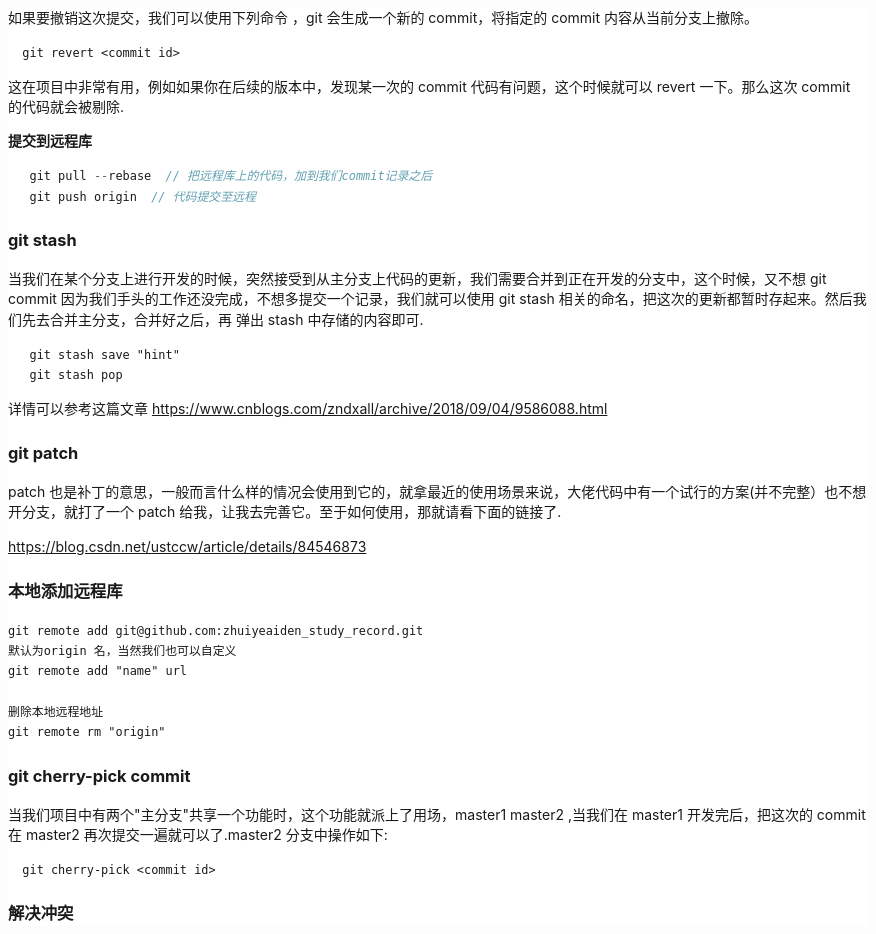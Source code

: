 如果要撤销这次提交，我们可以使用下列命令
，git 会生成一个新的 commit，将指定的 commit 内容从当前分支上撤除。

```
  git revert <commit id>
```

这在项目中非常有用，例如如果你在后续的版本中，发现某一次的 commit 代码有问题，这个时候就可以 revert 一下。那么这次 commit 的代码就会被剔除.

**提交到远程库**

```js
   git pull --rebase  // 把远程库上的代码，加到我们commit记录之后
   git push origin  // 代码提交至远程
```

### git stash

当我们在某个分支上进行开发的时候，突然接受到从主分支上代码的更新，我们需要合并到正在开发的分支中，这个时候，又不想 git commit 因为我们手头的工作还没完成，不想多提交一个记录，我们就可以使用
git stash 相关的命名，把这次的更新都暂时存起来。然后我们先去合并主分支，合并好之后，再 弹出 stash 中存储的内容即可.

```
   git stash save "hint"
   git stash pop
```

详情可以参考这篇文章
https://www.cnblogs.com/zndxall/archive/2018/09/04/9586088.html

### git patch

patch 也是补丁的意思，一般而言什么样的情况会使用到它的，就拿最近的使用场景来说，大佬代码中有一个试行的方案(并不完整）也不想开分支，就打了一个 patch 给我，让我去完善它。至于如何使用，那就请看下面的链接了.

https://blog.csdn.net/ustccw/article/details/84546873

### 本地添加远程库

```
git remote add git@github.com:zhuiyeaiden_study_record.git
默认为origin 名，当然我们也可以自定义
git remote add "name" url

删除本地远程地址
git remote rm "origin"
```

### git cherry-pick commit

当我们项目中有两个"主分支"共享一个功能时，这个功能就派上了用场，master1 master2 ,当我们在 master1 开发完后，把这次的 commit 在 master2 再次提交一遍就可以了.master2 分支中操作如下:

```
  git cherry-pick <commit id>
```

### 解决冲突
